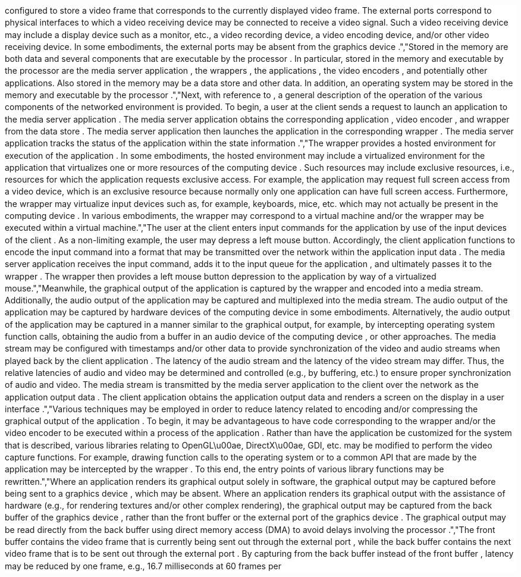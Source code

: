 configured to store a video frame that corresponds to the currently displayed video frame. The external ports  correspond to physical interfaces to which a video receiving device may be connected to receive a video signal. Such a video receiving device may include a display device such as a monitor, etc., a video recording device, a video encoding device, and\/or other video receiving device. In some embodiments, the external ports  may be absent from the graphics device .","Stored in the memory  are both data and several components that are executable by the processor . In particular, stored in the memory  and executable by the processor  are the media server application , the wrappers , the applications , the video encoders , and potentially other applications. Also stored in the memory  may be a data store  and other data. In addition, an operating system  may be stored in the memory  and executable by the processor .","Next, with reference to , a general description of the operation of the various components of the networked environment  is provided. To begin, a user at the client  sends a request to launch an application  to the media server application . The media server application  obtains the corresponding application , video encoder , and wrapper  from the data store . The media server application  then launches the application  in the corresponding wrapper . The media server application  tracks the status of the application  within the state information .","The wrapper  provides a hosted environment for execution of the application . In some embodiments, the hosted environment may include a virtualized environment for the application  that virtualizes one or more resources of the computing device . Such resources may include exclusive resources, i.e., resources for which the application  requests exclusive access. For example, the application  may request full screen access from a video device, which is an exclusive resource because normally only one application can have full screen access. Furthermore, the wrapper  may virtualize input devices such as, for example, keyboards, mice, etc. which may not actually be present in the computing device . In various embodiments, the wrapper  may correspond to a virtual machine and\/or the wrapper  may be executed within a virtual machine.","The user at the client  enters input commands for the application  by use of the input devices  of the client . As a non-limiting example, the user may depress a left mouse button. Accordingly, the client application  functions to encode the input command into a format that may be transmitted over the network  within the application input data . The media server application  receives the input command, adds it to the input queue  for the application , and ultimately passes it to the wrapper . The wrapper  then provides a left mouse button depression to the application  by way of a virtualized mouse.","Meanwhile, the graphical output of the application  is captured by the wrapper  and encoded into a media stream. Additionally, the audio output of the application  may be captured and multiplexed into the media stream. The audio output of the application  may be captured by hardware devices of the computing device  in some embodiments. Alternatively, the audio output of the application  may be captured in a manner similar to the graphical output, for example, by intercepting operating system function calls, obtaining the audio from a buffer in an audio device of the computing device , or other approaches. The media stream may be configured with timestamps and\/or other data to provide synchronization of the video and audio streams when played back by the client application . The latency of the audio stream and the latency of the video stream may differ. Thus, the relative latencies of audio and video may be determined and controlled (e.g., by buffering, etc.) to ensure proper synchronization of audio and video. The media stream is transmitted by the media server application  to the client  over the network  as the application output data . The client application  obtains the application output data  and renders a screen  on the display  in a user interface .","Various techniques may be employed in order to reduce latency related to encoding and\/or compressing the graphical output of the application . To begin, it may be advantageous to have code corresponding to the wrapper  and\/or the video encoder  to be executed within a process of the application . Rather than have the application  be customized for the system that is described, various libraries relating to OpenGL\u00ae, DirectX\u00ae, GDI, etc. may be modified to perform the video capture functions. For example, drawing function calls to the operating system  or to a common API that are made by the application  may be intercepted by the wrapper . To this end, the entry points of various library functions may be rewritten.","Where an application  renders its graphical output solely in software, the graphical output may be captured before being sent to a graphics device , which may be absent. Where an application  renders its graphical output with the assistance of hardware (e.g., for rendering textures and\/or other complex rendering), the graphical output may be captured from the back buffer  of the graphics device , rather than the front buffer  or the external port  of the graphics device . The graphical output may be read directly from the back buffer  using direct memory access (DMA) to avoid delays involving the processor .","The front buffer  contains the video frame that is currently being sent out through the external port , while the back buffer  contains the next video frame that is to be sent out through the external port . By capturing from the back buffer  instead of the front buffer , latency may be reduced by one frame, e.g., 16.7 milliseconds at 60 frames per